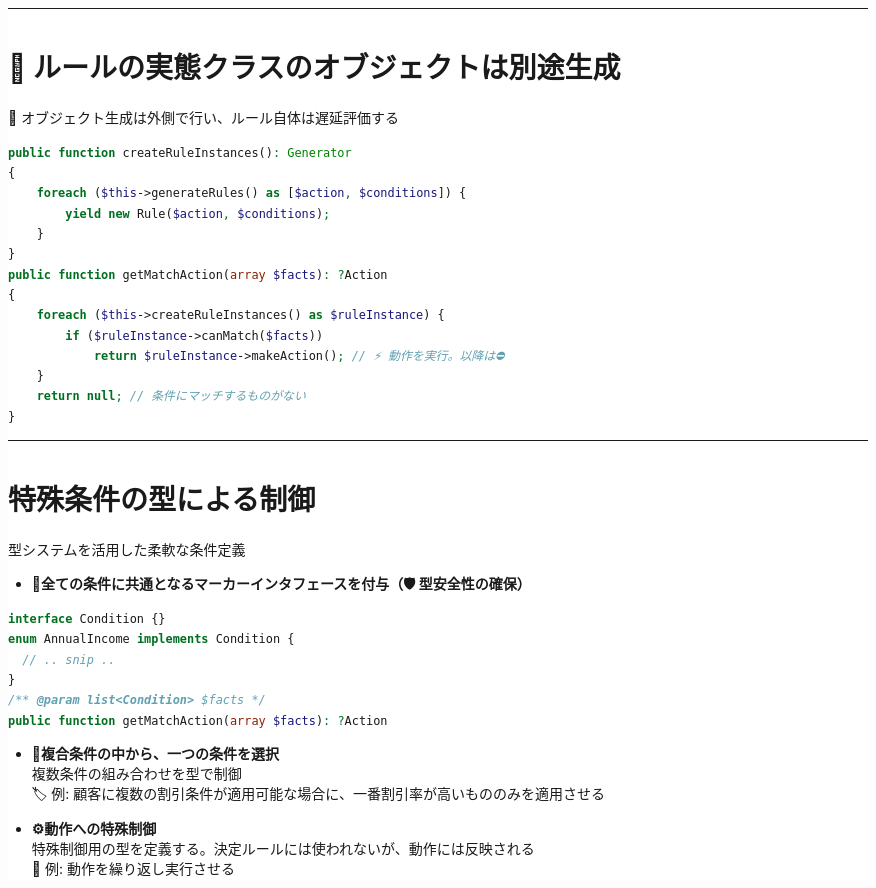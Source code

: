 
---

# 🧱 ルールの実態クラスのオブジェクトは別途生成
🧊 オブジェクト生成は外側で行い、ルール自体は遅延評価する

<Transform :scale="1.5">

```php {*|1-6,9|3|4|1,9-12|*}{lines:true}
public function createRuleInstances(): Generator
{
    foreach ($this->generateRules() as [$action, $conditions]) {
        yield new Rule($action, $conditions);
    }
}
public function getMatchAction(array $facts): ?Action
{
    foreach ($this->createRuleInstances() as $ruleInstance) {
        if ($ruleInstance->canMatch($facts))
            return $ruleInstance->makeAction(); // ⚡️ 動作を実行。以降は⛔️
    }    
    return null; // 条件にマッチするものがない
}
```

</Transform>


---

# 特殊条件の型による制御
型システムを活用した柔軟な条件定義

<Transform :scale="1.2">

* **🧩全ての条件に共通となるマーカーインタフェースを付与（🛡️ 型安全性の確保）**  
```php {*|1|2-4|5-6|*}{lines:true}
interface Condition {}
enum AnnualIncome implements Condition {
  // .. snip ..
}
/** @param list<Condition> $facts */
public function getMatchAction(array $facts): ?Action
```

<v-click>

* **🎯複合条件の中から、一つの条件を選択**  
複数条件の組み合わせを型で制御  
  🏷️ 例: 顧客に複数の割引条件が適用可能な場合に、一番割引率が高いもののみを適用させる
</v-click>

<v-click>

* **⚙️動作への特殊制御**  
特殊制御用の型を定義する。決定ルールには使われないが、動作には反映される  
  🔁 例: 動作を繰り返し実行させる
</v-click>

